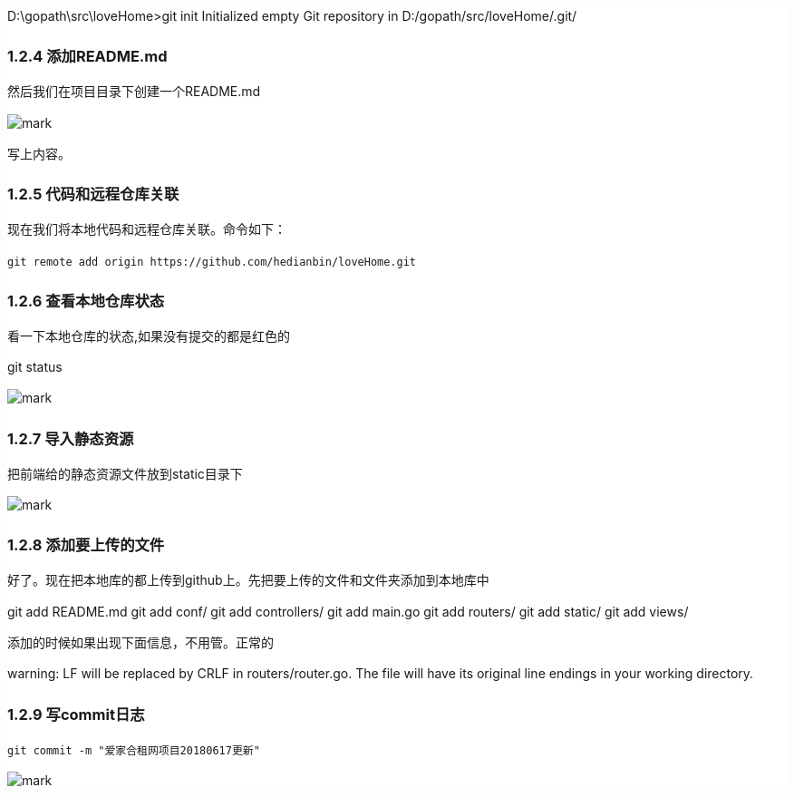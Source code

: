 D:\gopath\src\loveHome>git init
Initialized empty Git repository in D:/gopath/src/loveHome/.git/

### 1.2.4 添加README.md

然后我们在项目目录下创建一个README.md

![mark](http://p9ug71a1p.bkt.clouddn.com/blog/180617/cJGlBAlIgd.png?imageslim)

写上内容。

### 1.2.5 代码和远程仓库关联

现在我们将本地代码和远程仓库关联。命令如下：

```
git remote add origin https://github.com/hedianbin/loveHome.git
```

### 1.2.6 查看本地仓库状态

看一下本地仓库的状态,如果没有提交的都是红色的

git status

![mark](http://p9ug71a1p.bkt.clouddn.com/blog/180617/Jka76g0G7c.png?imageslim)

### 1.2.7 导入静态资源

把前端给的静态资源文件放到static目录下

![mark](http://p9ug71a1p.bkt.clouddn.com/blog/180617/E6CkmiEL12.png?imageslim)

### 1.2.8 添加要上传的文件

好了。现在把本地库的都上传到github上。先把要上传的文件和文件夹添加到本地库中

git add README.md
git add conf/
git add controllers/
git add main.go
git add routers/
git add static/
git add views/

添加的时候如果出现下面信息，不用管。正常的

warning: LF will be replaced by CRLF in routers/router.go.
The file will have its original line endings in your working directory.

### 1.2.9 写commit日志

```
git commit -m "爱家合租网项目20180617更新"
```
![mark](http://p9ug71a1p.bkt.clouddn.com/blog/180617/Gef6B03kFI.png?imageslim)
